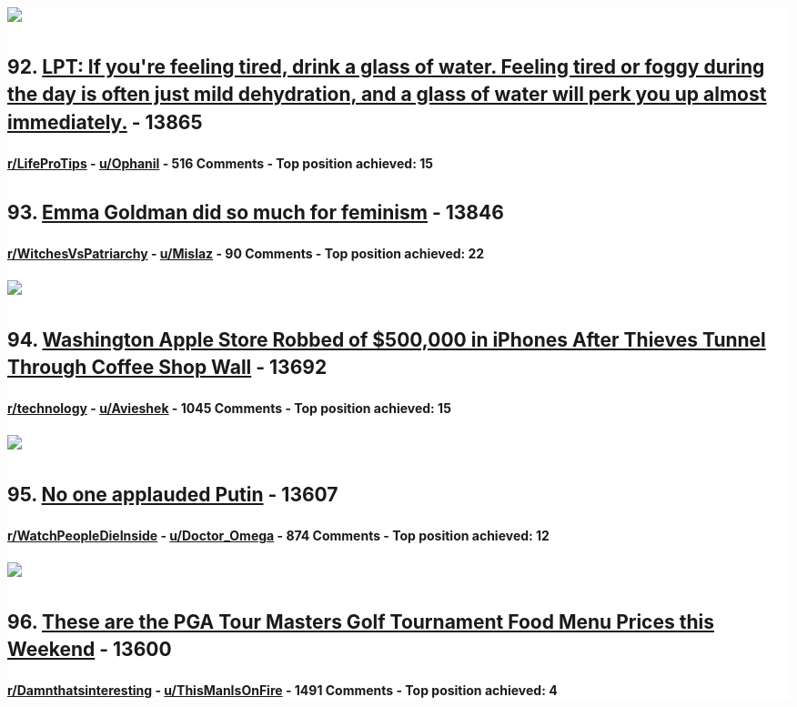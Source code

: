 <a href="https://v.redd.it/tufnh4pqpjsa1"><img src="https://external-preview.redd.it/s_CoLAeRzCiHdPpLOn4k32uUMvl7PL1xM6RWUEO4-_U.png?width=140&amp;height=140&amp;crop=140:140,smart&amp;format=jpg&amp;v=enabled&amp;lthumb=true&amp;s=f60a7b6584cca205eaf087be99697f38e2174cf5"></img></a>

## 92. [LPT: If you're feeling tired, drink a glass of water. Feeling tired or foggy during the day is often just mild dehydration, and a glass of water will perk you up almost immediately.](http://reddit.com/r/LifeProTips/comments/12e658n/lpt_if_youre_feeling_tired_drink_a_glass_of_water/) - 13865
#### [r/LifeProTips](http://reddit.com/r/LifeProTips) - [u/Ophanil](http://reddit.com/u/Ophanil) - 516 Comments - Top position achieved: 15

## 93. [Emma Goldman did so much for feminism](http://reddit.com/r/WitchesVsPatriarchy/comments/12es3b4/emma_goldman_did_so_much_for_feminism/) - 13846
#### [r/WitchesVsPatriarchy](http://reddit.com/r/WitchesVsPatriarchy) - [u/Mislaz](http://reddit.com/u/Mislaz) - 90 Comments - Top position achieved: 22

<a href="https://i.redd.it/n4rlu8mevhsa1.png"><img src="https://a.thumbs.redditmedia.com/_ennfGH2UNI1TRSFMJBE8fJpkUuTNdQYbjcTIGI35l4.jpg"></img></a>

## 94. [Washington Apple Store Robbed of $500,000 in iPhones After Thieves Tunnel Through Coffee Shop Wall](http://reddit.com/r/technology/comments/12ecd68/washington_apple_store_robbed_of_500000_in/) - 13692
#### [r/technology](http://reddit.com/r/technology) - [u/Avieshek](http://reddit.com/u/Avieshek) - 1045 Comments - Top position achieved: 15

<a href="https://www.macrumors.com/2023/04/06/washington-apple-store-theft/"><img src="https://b.thumbs.redditmedia.com/Q2GkjDDPUsSHP3uWN6B5lfvaL3V6nmXH_wQOzhVuEJk.jpg"></img></a>

## 95. [No one applauded Putin](http://reddit.com/r/WatchPeopleDieInside/comments/12ee0nk/no_one_applauded_putin/) - 13607
#### [r/WatchPeopleDieInside](http://reddit.com/r/WatchPeopleDieInside) - [u/Doctor_Omega](http://reddit.com/u/Doctor_Omega) - 874 Comments - Top position achieved: 12

<a href="https://v.redd.it/9zf43ler7fsa1"><img src="https://b.thumbs.redditmedia.com/VC-gtwnu8r-fVuSSfswjdtMQHANNrLCHGtoM9XjwRgY.jpg"></img></a>

## 96. [These are the PGA Tour Masters Golf Tournament Food Menu Prices this Weekend](http://reddit.com/r/Damnthatsinteresting/comments/12ejfn8/these_are_the_pga_tour_masters_golf_tournament/) - 13600
#### [r/Damnthatsinteresting](http://reddit.com/r/Damnthatsinteresting) - [u/ThisManIsOnFire](http://reddit.com/u/ThisManIsOnFire) - 1491 Comments - Top position achieved: 4
